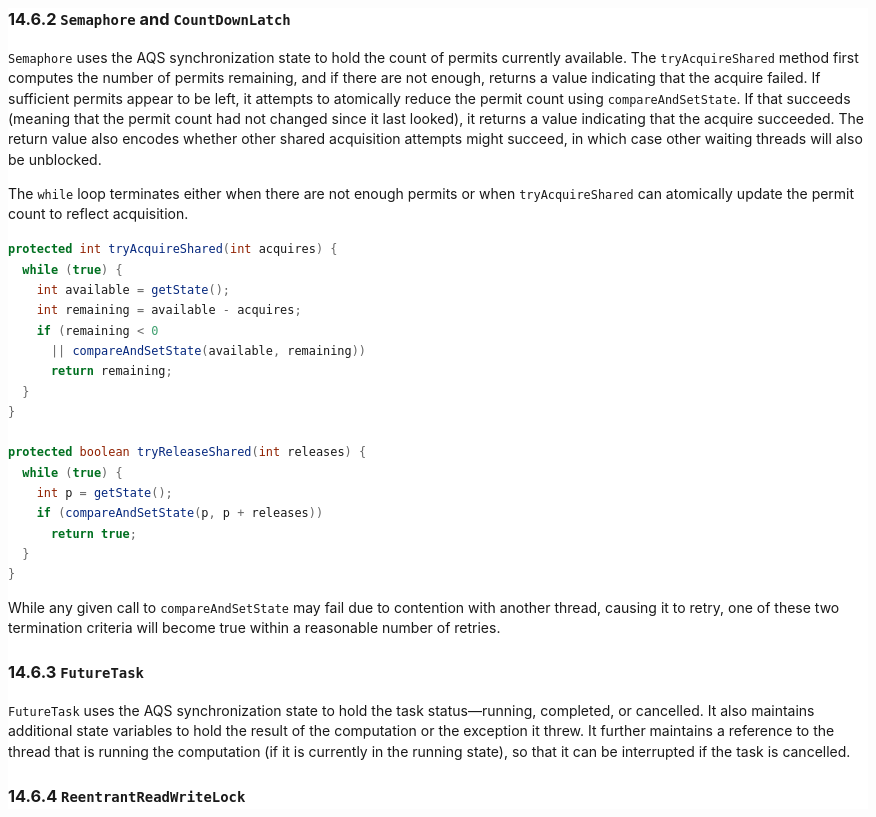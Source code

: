 ### 14.6.2 `Semaphore` and `CountDownLatch`

`Semaphore` uses the AQS synchronization state to hold the count of permits currently available. The `tryAcquireShared`
method first computes the number of permits remaining, and if there are not enough, returns a value indicating that the
acquire failed. If sufficient permits appear to be left, it attempts to atomically reduce the permit count
using `compareAndSetState`. If that succeeds (meaning that the permit count had not changed since it last looked), it
returns a value indicating that the acquire succeeded. The return value also encodes whether other shared acquisition
attempts might succeed, in which case other waiting threads will also be unblocked.

The `while` loop terminates either when there are not enough permits or when `tryAcquireShared` can atomically update
the permit count to reflect acquisition.

```java
protected int tryAcquireShared(int acquires) {
  while (true) {
    int available = getState();
    int remaining = available - acquires;
    if (remaining < 0
      || compareAndSetState(available, remaining))
      return remaining;
  }
}

protected boolean tryReleaseShared(int releases) {
  while (true) {
    int p = getState();
    if (compareAndSetState(p, p + releases))
      return true;
  }
}
```

While any given call to `compareAndSetState` may fail due to contention with another thread, causing it to retry, one of
these two termination criteria will become true within a reasonable number of retries.

### 14.6.3 `FutureTask`

`FutureTask` uses the AQS synchronization state to hold the task status—running, completed, or cancelled. It also
maintains additional state variables to hold the result of the computation or the exception it threw. It further
maintains a reference to the thread that is running the computation (if it is currently in the running state), so that
it can be interrupted if the task is cancelled.

### 14.6.4 `ReentrantReadWriteLock`
